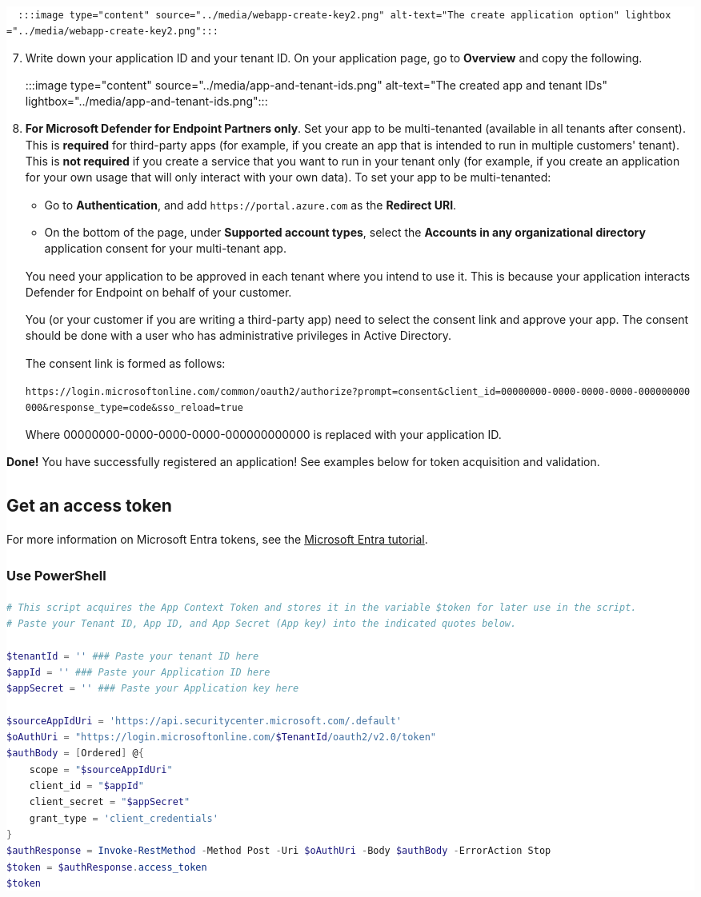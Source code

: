       :::image type="content" source="../media/webapp-create-key2.png" alt-text="The create application option" lightbox="../media/webapp-create-key2.png":::

7. Write down your application ID and your tenant ID. On your application page, go to **Overview** and copy the following.

   :::image type="content" source="../media/app-and-tenant-ids.png" alt-text="The created app and tenant IDs" lightbox="../media/app-and-tenant-ids.png":::

8. **For Microsoft Defender for Endpoint Partners only**. Set your app to be multi-tenanted (available in all tenants after consent). This is **required** for third-party apps (for example, if you create an app that is intended to run in multiple customers' tenant). This is **not required** if you create a service that you want to run in your tenant only (for example, if you create an application for your own usage that will only interact with your own data). To set your app to be multi-tenanted:

    - Go to **Authentication**, and add `https://portal.azure.com` as the **Redirect URI**.

    - On the bottom of the page, under **Supported account types**, select the **Accounts in any organizational directory** application consent for your multi-tenant app.

    You need your application to be approved in each tenant where you intend to use it. This is because your application interacts Defender for Endpoint on behalf of your customer.

    You (or your customer if you are writing a third-party app) need to select the consent link and approve your app. The consent should be done with a user who has administrative privileges in Active Directory.

    The consent link is formed as follows: 

    ```https
    https://login.microsoftonline.com/common/oauth2/authorize?prompt=consent&client_id=00000000-0000-0000-0000-000000000000&response_type=code&sso_reload=true
    ```

    Where 00000000-0000-0000-0000-000000000000 is replaced with your application ID.


**Done!** You have successfully registered an application! See examples below for token acquisition and validation.

## Get an access token

For more information on Microsoft Entra tokens, see the [Microsoft Entra tutorial](/azure/active-directory/develop/active-directory-v2-protocols-oauth-client-creds).

### Use PowerShell

```powershell
# This script acquires the App Context Token and stores it in the variable $token for later use in the script.
# Paste your Tenant ID, App ID, and App Secret (App key) into the indicated quotes below.

$tenantId = '' ### Paste your tenant ID here
$appId = '' ### Paste your Application ID here
$appSecret = '' ### Paste your Application key here

$sourceAppIdUri = 'https://api.securitycenter.microsoft.com/.default'
$oAuthUri = "https://login.microsoftonline.com/$TenantId/oauth2/v2.0/token"
$authBody = [Ordered] @{
    scope = "$sourceAppIdUri"
    client_id = "$appId"
    client_secret = "$appSecret"
    grant_type = 'client_credentials'
}
$authResponse = Invoke-RestMethod -Method Post -Uri $oAuthUri -Body $authBody -ErrorAction Stop
$token = $authResponse.access_token
$token
```
